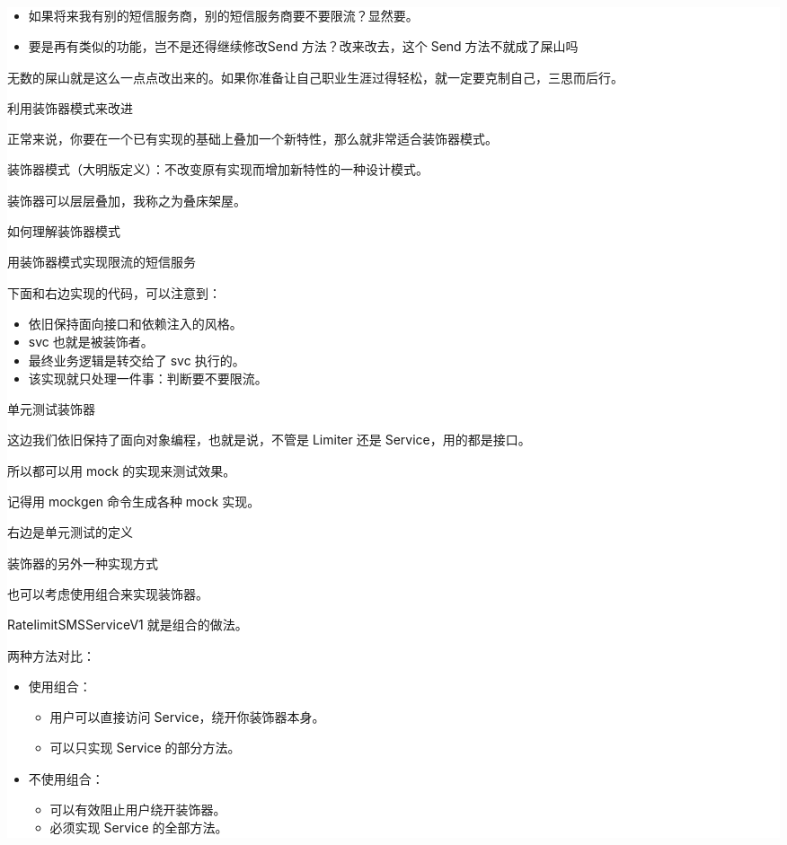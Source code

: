 + 如果将来我有别的短信服务商，别的短信服务商要不要限流？显然要。

+ 要是再有类似的功能，岂不是还得继续修改Send 方法？改来改去，这个 Send 方法不就成了屎山吗

无数的屎山就是这么一点点改出来的。如果你准备让自己职业生涯过得轻松，就一定要克制自己，三思而后行。





利用装饰器模式来改进

正常来说，你要在一个已有实现的基础上叠加一个新特性，那么就非常适合装饰器模式。

装饰器模式（大明版定义）：不改变原有实现而增加新特性的一种设计模式。

装饰器可以层层叠加，我称之为叠床架屋。



如何理解装饰器模式



用装饰器模式实现限流的短信服务

下面和右边实现的代码，可以注意到：

+ 依旧保持面向接口和依赖注入的风格。
+ svc 也就是被装饰者。
+ 最终业务逻辑是转交给了 svc 执行的。
+ 该实现就只处理一件事：判断要不要限流。





单元测试装饰器

这边我们依旧保持了面向对象编程，也就是说，不管是 Limiter 还是 Service，用的都是接口。

所以都可以用 mock 的实现来测试效果。

记得用 mockgen 命令生成各种 mock 实现。

右边是单元测试的定义



装饰器的另外一种实现方式

也可以考虑使用组合来实现装饰器。

RatelimitSMSServiceV1 就是组合的做法。

两种方法对比：

+ 使用组合：

  + 用户可以直接访问 Service，绕开你装饰器本身。

  + 可以只实现 Service 的部分方法。

+ 不使用组合：
  + 可以有效阻止用户绕开装饰器。
  + 必须实现 Service 的全部方法。


